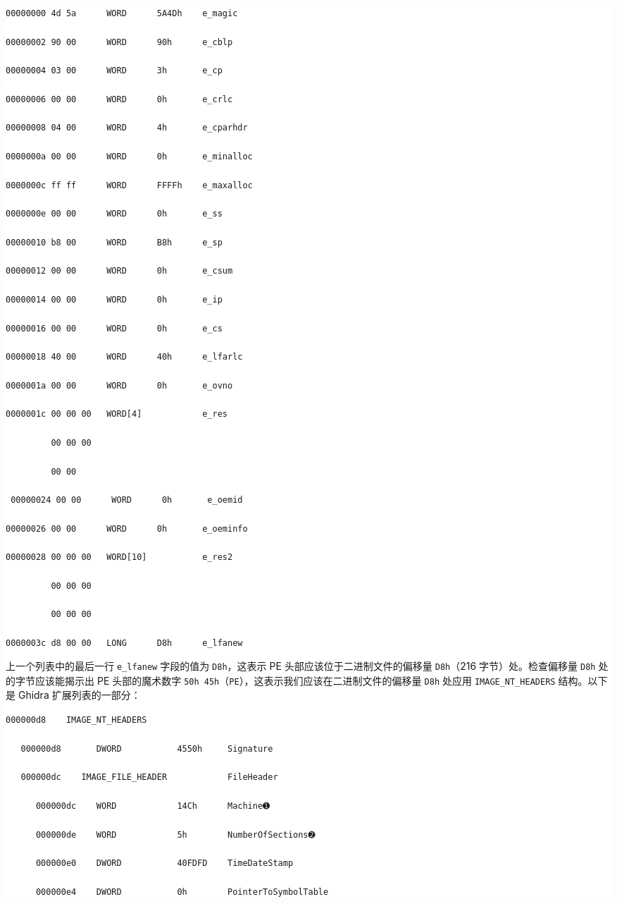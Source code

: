 ```
00000000 4d 5a      WORD      5A4Dh    e_magic

00000002 90 00      WORD      90h      e_cblp

00000004 03 00      WORD      3h       e_cp

00000006 00 00      WORD      0h       e_crlc

00000008 04 00      WORD      4h       e_cparhdr

0000000a 00 00      WORD      0h       e_minalloc

0000000c ff ff      WORD      FFFFh    e_maxalloc

0000000e 00 00      WORD      0h       e_ss

00000010 b8 00      WORD      B8h      e_sp

00000012 00 00      WORD      0h       e_csum

00000014 00 00      WORD      0h       e_ip

00000016 00 00      WORD      0h       e_cs

00000018 40 00      WORD      40h      e_lfarlc

0000001a 00 00      WORD      0h       e_ovno

0000001c 00 00 00   WORD[4]            e_res

         00 00 00

         00 00

 00000024 00 00      WORD      0h       e_oemid

00000026 00 00      WORD      0h       e_oeminfo

00000028 00 00 00   WORD[10]           e_res2

         00 00 00

         00 00 00

0000003c d8 00 00   LONG      D8h      e_lfanew
```

上一个列表中的最后一行 `e_lfanew` 字段的值为 `D8h`，这表示 PE 头部应该位于二进制文件的偏移量 `D8h`（216 字节）处。检查偏移量 `D8h` 处的字节应该能揭示出 PE 头部的魔术数字 `50h 45h`（`PE`），这表示我们应该在二进制文件的偏移量 `D8h` 处应用 `IMAGE_NT_HEADERS` 结构。以下是 Ghidra 扩展列表的一部分：

```
000000d8    IMAGE_NT_HEADERS

   000000d8       DWORD           4550h     Signature

   000000dc    IMAGE_FILE_HEADER            FileHeader

      000000dc    WORD            14Ch      Machine➊

      000000de    WORD            5h        NumberOfSections➋

      000000e0    DWORD           40FDFD    TimeDateStamp

      000000e4    DWORD           0h        PointerToSymbolTable
```